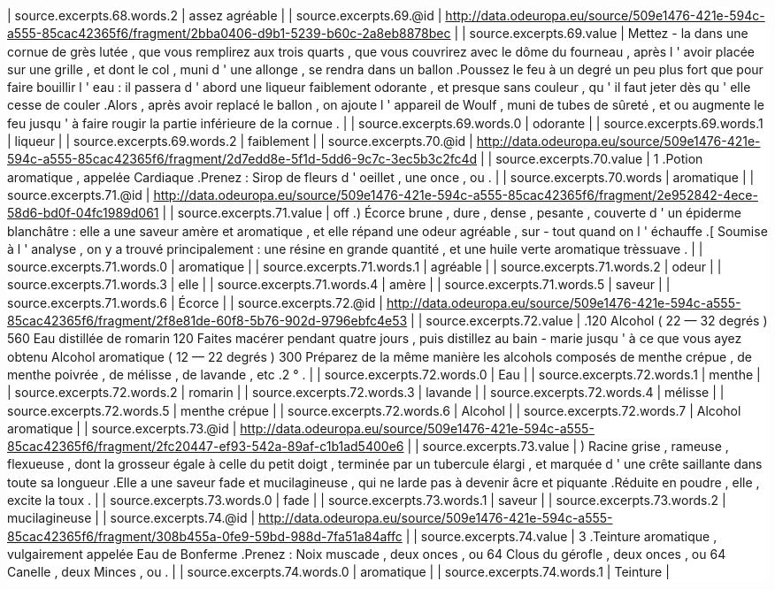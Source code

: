 | source.excerpts.68.words.2 | assez agréable |
| source.excerpts.69.@id | http://data.odeuropa.eu/source/509e1476-421e-594c-a555-85cac42365f6/fragment/2bba0406-d9b1-5239-b60c-2a8eb8878bec |
| source.excerpts.69.value | Mettez - la dans une cornue de grès lutée , que vous remplirez aux trois quarts , que vous couvrirez avec le dôme du fourneau , après l ' avoir placée sur une grille , et dont le col , muni d ' une allonge , se rendra dans un ballon .Poussez le feu à un degré un peu plus fort que pour faire bouillir l ' eau : il passera d ' abord une liqueur faiblement odorante , et presque sans couleur , qu ' il faut jeter dès qu ' elle cesse de couler .Alors , après avoir replacé le ballon , on ajoute l ' appareil de Woulf , muni de tubes de sûreté , et ou augmente le feu jusqu ' à faire rougir la partie inférieure de la cornue . |
| source.excerpts.69.words.0 | odorante |
| source.excerpts.69.words.1 | liqueur |
| source.excerpts.69.words.2 | faiblement |
| source.excerpts.70.@id | http://data.odeuropa.eu/source/509e1476-421e-594c-a555-85cac42365f6/fragment/2d7edd8e-5f1d-5dd6-9c7c-3ec5b3c2fc4d |
| source.excerpts.70.value | 1 .Potion aromatique , appelée Cardiaque .Prenez : Sirop de fleurs d ' oeillet , une once , ou . |
| source.excerpts.70.words | aromatique |
| source.excerpts.71.@id | http://data.odeuropa.eu/source/509e1476-421e-594c-a555-85cac42365f6/fragment/2e952842-4ece-58d6-bd0f-04fc1989d061 |
| source.excerpts.71.value | off .) Écorce brune , dure , dense , pesante , couverte d ' un épiderme blanchâtre : elle a une saveur amère et aromatique , et elle répand une odeur agréable , sur - tout quand on l ' échauffe .[ Soumise à l ' analyse , on y a trouvé principalement : une résine en grande quantité , et une huile verte aromatique trèssuave . |
| source.excerpts.71.words.0 | aromatique |
| source.excerpts.71.words.1 | agréable |
| source.excerpts.71.words.2 | odeur |
| source.excerpts.71.words.3 | elle |
| source.excerpts.71.words.4 | amère |
| source.excerpts.71.words.5 | saveur |
| source.excerpts.71.words.6 | Écorce |
| source.excerpts.72.@id | http://data.odeuropa.eu/source/509e1476-421e-594c-a555-85cac42365f6/fragment/2f8e81de-60f8-5b76-902d-9796ebfc4e53 |
| source.excerpts.72.value | .120 Alcohol ( 22 — 32 degrés ) 560 Eau distillée de romarin 120 Faites macérer pendant quatre jours , puis distillez au bain - marie jusqu ' à ce que vous ayez obtenu Alcohol aromatique ( 12 — 22 degrés ) 300 Préparez de la même manière les alcohols composés de menthe crépue , de menthe poivrée , de mélisse , de lavande , etc .2 ° . |
| source.excerpts.72.words.0 | Eau |
| source.excerpts.72.words.1 | menthe |
| source.excerpts.72.words.2 | romarin |
| source.excerpts.72.words.3 | lavande |
| source.excerpts.72.words.4 | mélisse |
| source.excerpts.72.words.5 | menthe crépue |
| source.excerpts.72.words.6 | Alcohol |
| source.excerpts.72.words.7 | Alcohol aromatique |
| source.excerpts.73.@id | http://data.odeuropa.eu/source/509e1476-421e-594c-a555-85cac42365f6/fragment/2fc20447-ef93-542a-89af-c1b1ad5400e6 |
| source.excerpts.73.value | ) Racine grise , rameuse , flexueuse , dont la grosseur égale à celle du petit doigt , terminée par un tubercule élargi , et marquée d ' une crête saillante dans toute sa longueur .Elle a une saveur fade et mucilagineuse , qui ne larde pas à devenir âcre et piquante .Réduite en poudre , elle , excite la toux . |
| source.excerpts.73.words.0 | fade |
| source.excerpts.73.words.1 | saveur |
| source.excerpts.73.words.2 | mucilagineuse |
| source.excerpts.74.@id | http://data.odeuropa.eu/source/509e1476-421e-594c-a555-85cac42365f6/fragment/308b455a-0fe9-59bd-988d-7fa51a84affc |
| source.excerpts.74.value | 3 .Teinture aromatique , vulgairement appelée Eau de Bonferme .Prenez : Noix muscade , deux onces , ou 64 Clous du gérofle , deux onces , ou 64 Canelle , deux Minces , ou . |
| source.excerpts.74.words.0 | aromatique |
| source.excerpts.74.words.1 | Teinture |